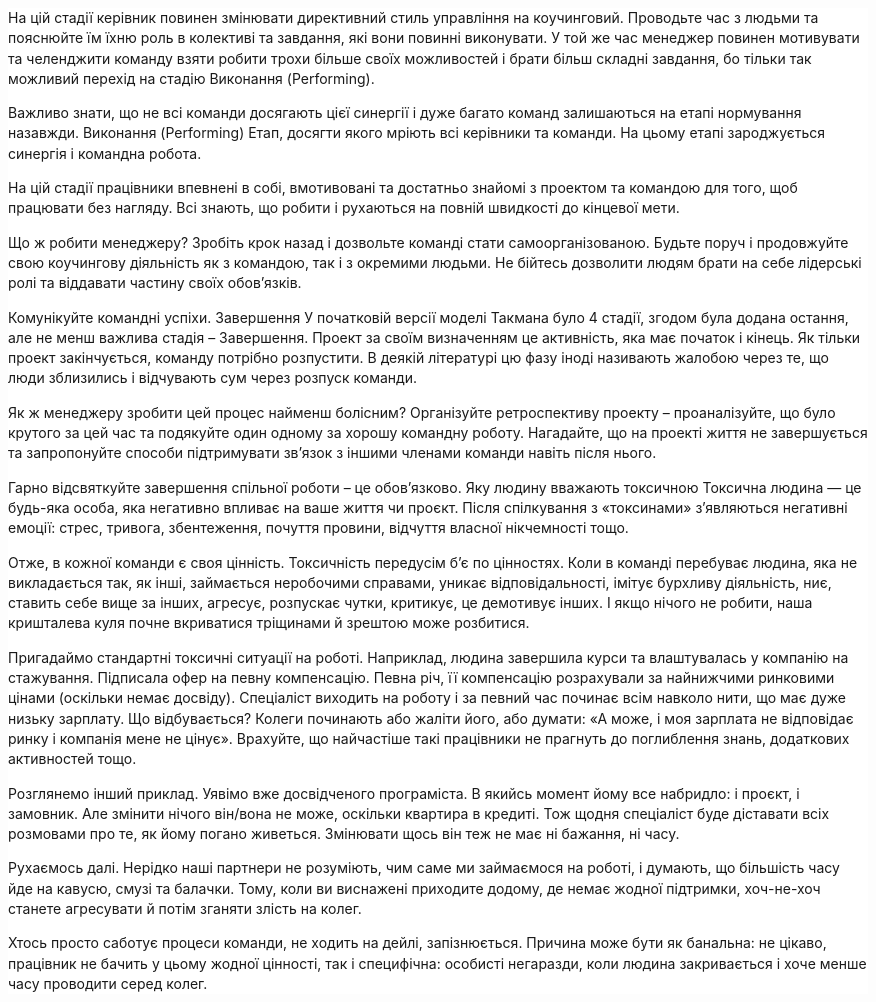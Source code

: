 На цій стадії керівник повинен змінювати директивний стиль управління на коучинговий. Проводьте час з людьми та пояснюйте їм їхню роль в колективі та завдання, які вони повинні виконувати. У той же час менеджер повинен мотивувати та челенджити команду взяти робити трохи більше своїх можливостей і брати більш складні завдання, бо тільки так можливий перехід на стадію Виконання (Performing).

Важливо знати, що не всі команди досягають цієї синергії і дуже багато команд залишаються на етапі нормування назавжди. Виконання (Performing) Етап, досягти якого мріють всі керівники та команди. На цьому етапі зароджується синергія і командна робота.

На цій стадії працівники впевнені в собі, вмотивовані та достатньо знайомі з проектом та командою для того, щоб працювати без нагляду. Всі знають, що робити і рухаються на повній швидкості до кінцевої мети.

Що ж робити менеджеру? Зробіть крок назад і дозвольте команді стати самоорганізованою. Будьте поруч і продовжуйте свою коучингову діяльність як з командою, так і з окремими людьми. Не бійтесь дозволити людям брати на себе лідерські ролі та віддавати частину своїх обов’язків.

Комунікуйте командні успіхи. Завершення У початковій версії моделі Такмана було 4 стадії, згодом була додана остання, але не менш важлива стадія – Завершення. Проект за своїм визначенням це активність, яка має початок і кінець. Як тільки проект закінчується, команду потрібно розпустити. В деякій літературі цю фазу іноді називають жалобою через те, що люди зблизились і відчувають сум через розпуск команди.

Як ж менеджеру зробити цей процес найменш болісним? Організуйте ретроспективу проекту – проаналізуйте, що було крутого за цей час та подякуйте один одному за хорошу командну роботу. Нагадайте, що на проекті життя не завершується та запропонуйте способи підтримувати зв’язок з іншими членами команди навіть після нього.

Гарно відсвяткуйте завершення спільної роботи – це обов’язково. Яку людину вважають токсичною Токсична людина — це будь-яка особа, яка негативно впливає на ваше життя чи проєкт. Після спілкування з «токсинами» з’являються негативні емоції: стрес, тривога, збентеження, почуття провини, відчуття власної нікчемності тощо.

Отже, в кожної команди є своя цінність. Токсичність передусім б’є по цінностях. Коли в команді перебуває людина, яка не викладається так, як інші, займається неробочими справами, уникає відповідальності, імітує бурхливу діяльність, ниє, ставить себе вище за інших, агресує, розпускає чутки, критикує, це демотивує інших. І якщо нічого не робити, наша кришталева куля почне вкриватися тріщинами й зрештою може розбитися.

Пригадаймо стандартні токсичні ситуації на роботі. Наприклад, людина завершила курси та влаштувалась у компанію на стажування. Підписала офер на певну компенсацію. Певна річ, її компенсацію розрахували за найнижчими ринковими цінами (оскільки немає досвіду). Спеціаліст виходить на роботу і за певний час починає всім навколо нити, що має дуже низьку зарплату. Що відбувається? Колеги починають або жаліти його, або думати: «А може, і моя зарплата не відповідає ринку і компанія мене не цінує». Врахуйте, що найчастіше такі працівники не прагнуть до поглиблення знань, додаткових активностей тощо.

Розглянемо інший приклад. Уявімо вже досвідченого програміста. В якийсь момент йому все набридло: і проєкт, і замовник. Але змінити нічого він/вона не може, оскільки квартира в кредиті. Тож щодня спеціаліст буде діставати всіх розмовами про те, як йому погано живеться. Змінювати щось він теж не має ні бажання, ні часу.

Рухаємось далі. Нерідко наші партнери не розуміють, чим саме ми займаємося на роботі, і думають, що більшість часу йде на кавусю, смузі та балачки. Тому, коли ви виснажені приходите додому, де немає жодної підтримки, хоч-не-хоч станете агресувати й потім зганяти злість на колег.

Хтось просто саботує процеси команди, не ходить на дейлі, запізнюється. Причина може бути як банальна: не цікаво, працівник не бачить у цьому жодної цінності, так і специфічна: особисті негаразди, коли людина закривається і хоче менше часу проводити серед колег.
